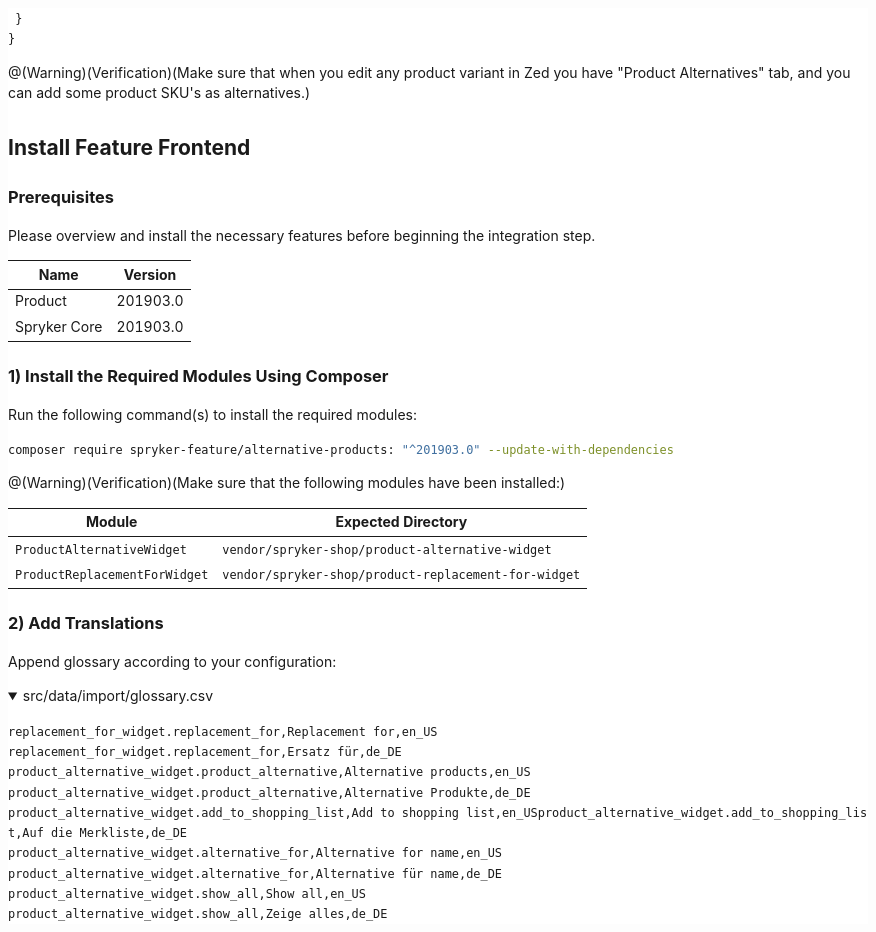 ```php
 }
}
```

</details>

@(Warning)(Verification)(Make sure that when you edit any product variant in Zed you have "Product Alternatives" tab, and you can add some product SKU's as alternatives.)

## Install Feature Frontend

### Prerequisites

Please overview and install the necessary features before beginning the integration step.

| Name | Version |
|---|---|
| Product | 201903.0 |
| Spryker Core | 201903.0 |

### 1) Install the Required Modules Using Composer

Run the following command(s) to install the required modules:

```bash
composer require spryker-feature/alternative-products: "^201903.0" --update-with-dependencies 
```
@(Warning)(Verification)(Make sure that the following modules have been installed:)

| Module | Expected Directory |
|---|---|
|  `ProductAlternativeWidget` |  `vendor/spryker-shop/product-alternative-widget` |
|  `ProductReplacementForWidget` |  `vendor/spryker-shop/product-replacement-for-widget` |

### 2) Add Translations

Append glossary according to your configuration:

<details open>
<summary>src/data/import/glossary.csv</summary>

```xml
replacement_for_widget.replacement_for,Replacement for,en_US
replacement_for_widget.replacement_for,Ersatz für,de_DE
product_alternative_widget.product_alternative,Alternative products,en_US
product_alternative_widget.product_alternative,Alternative Produkte,de_DE
product_alternative_widget.add_to_shopping_list,Add to shopping list,en_USproduct_alternative_widget.add_to_shopping_list,Auf die Merkliste,de_DE
product_alternative_widget.alternative_for,Alternative for name,en_US
product_alternative_widget.alternative_for,Alternative für name,de_DE
product_alternative_widget.show_all,Show all,en_US
product_alternative_widget.show_all,Zeige alles,de_DE 
```
